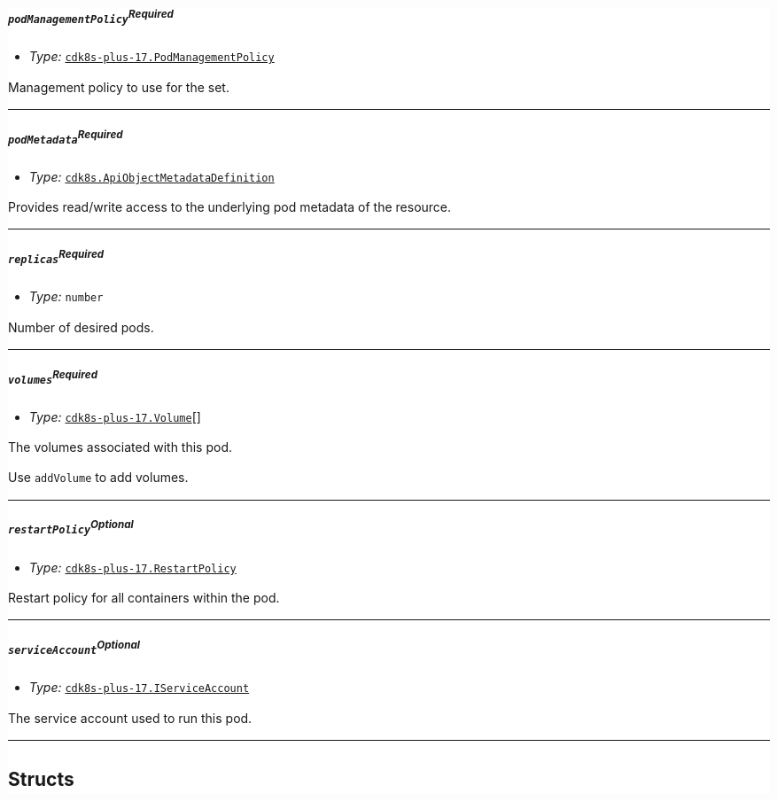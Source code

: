 ##### `podManagementPolicy`<sup>Required</sup> <a name="cdk8s-plus-17.StatefulSet.property.podManagementPolicy"></a>

- *Type:* [`cdk8s-plus-17.PodManagementPolicy`](#cdk8s-plus-17.PodManagementPolicy)

Management policy to use for the set.

---

##### `podMetadata`<sup>Required</sup> <a name="cdk8s-plus-17.StatefulSet.property.podMetadata"></a>

- *Type:* [`cdk8s.ApiObjectMetadataDefinition`](#cdk8s.ApiObjectMetadataDefinition)

Provides read/write access to the underlying pod metadata of the resource.

---

##### `replicas`<sup>Required</sup> <a name="cdk8s-plus-17.StatefulSet.property.replicas"></a>

- *Type:* `number`

Number of desired pods.

---

##### `volumes`<sup>Required</sup> <a name="cdk8s-plus-17.StatefulSet.property.volumes"></a>

- *Type:* [`cdk8s-plus-17.Volume`](#cdk8s-plus-17.Volume)[]

The volumes associated with this pod.

Use `addVolume` to add volumes.

---

##### `restartPolicy`<sup>Optional</sup> <a name="cdk8s-plus-17.StatefulSet.property.restartPolicy"></a>

- *Type:* [`cdk8s-plus-17.RestartPolicy`](#cdk8s-plus-17.RestartPolicy)

Restart policy for all containers within the pod.

---

##### `serviceAccount`<sup>Optional</sup> <a name="cdk8s-plus-17.StatefulSet.property.serviceAccount"></a>

- *Type:* [`cdk8s-plus-17.IServiceAccount`](#cdk8s-plus-17.IServiceAccount)

The service account used to run this pod.

---


## Structs <a name="Structs"></a>
